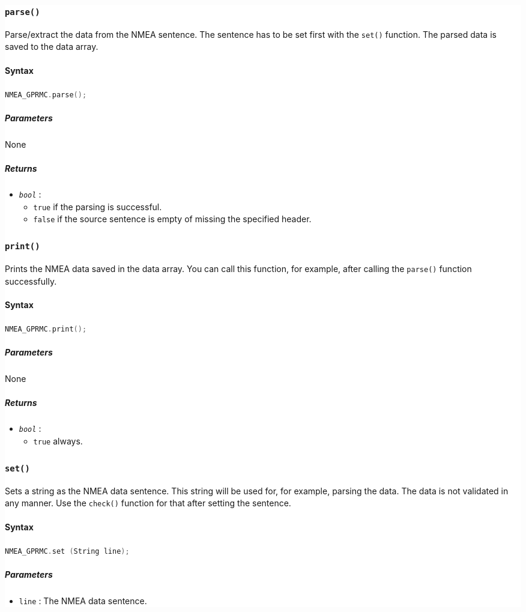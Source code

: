 ### `parse()`

Parse/extract the data from the NMEA sentence. The sentence has to be set first with the `set()` function. The parsed data is saved to the data array.

#### Syntax

```cpp
NMEA_GPRMC.parse();
```

##### Parameters

None

##### Returns

* _`bool`_ :
  * `true` if the parsing is successful.
  * `false` if the source sentence is empty of missing the specified header.

### `print()`

Prints the NMEA data saved in the data array. You can call this function, for example, after calling the `parse()` function successfully.

#### Syntax

```cpp
NMEA_GPRMC.print();
```

##### Parameters

None

##### Returns

* _`bool`_ :
  * `true` always.

### `set()`

Sets a string as the NMEA data sentence. This string will be used for, for example, parsing the data. The data is not validated in any manner. Use the `check()` function for that after setting the sentence.

#### Syntax

```cpp
NMEA_GPRMC.set (String line);
```

##### Parameters

* `line` : The NMEA data sentence.
